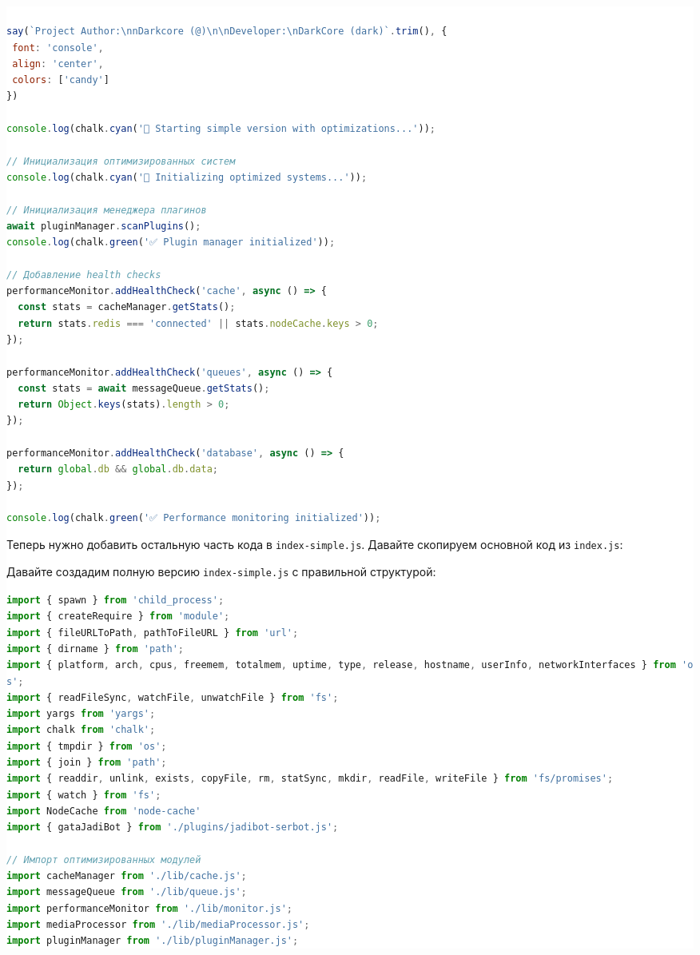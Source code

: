 ```javascript

say(`Project Author:\nnDarkcore (@)\n\nDeveloper:\nDarkCore (dark)`.trim(), {
 font: 'console',
 align: 'center',
 colors: ['candy']
})

console.log(chalk.cyan('🚀 Starting simple version with optimizations...'));

// Инициализация оптимизированных систем
console.log(chalk.cyan('🚀 Initializing optimized systems...'));

// Инициализация менеджера плагинов
await pluginManager.scanPlugins();
console.log(chalk.green('✅ Plugin manager initialized'));

// Добавление health checks
performanceMonitor.addHealthCheck('cache', async () => {
  const stats = cacheManager.getStats();
  return stats.redis === 'connected' || stats.nodeCache.keys > 0;
});

performanceMonitor.addHealthCheck('queues', async () => {
  const stats = await messageQueue.getStats();
  return Object.keys(stats).length > 0;
});

performanceMonitor.addHealthCheck('database', async () => {
  return global.db && global.db.data;
});

console.log(chalk.green('✅ Performance monitoring initialized'));
```

Теперь нужно добавить остальную часть кода в `index-simple.js`. Давайте скопируем основной код из `index.js`:


Давайте создадим полную версию `index-simple.js` с правильной структурой:


```javascript
import { spawn } from 'child_process';
import { createRequire } from 'module';
import { fileURLToPath, pathToFileURL } from 'url';
import { dirname } from 'path';
import { platform, arch, cpus, freemem, totalmem, uptime, type, release, hostname, userInfo, networkInterfaces } from 'os';
import { readFileSync, watchFile, unwatchFile } from 'fs';
import yargs from 'yargs';
import chalk from 'chalk';
import { tmpdir } from 'os';
import { join } from 'path';
import { readdir, unlink, exists, copyFile, rm, statSync, mkdir, readFile, writeFile } from 'fs/promises';
import { watch } from 'fs';
import NodeCache from 'node-cache'
import { gataJadiBot } from './plugins/jadibot-serbot.js';

// Импорт оптимизированных модулей
import cacheManager from './lib/cache.js';
import messageQueue from './lib/queue.js';
import performanceMonitor from './lib/monitor.js';
import mediaProcessor from './lib/mediaProcessor.js';
import pluginManager from './lib/pluginManager.js';
```